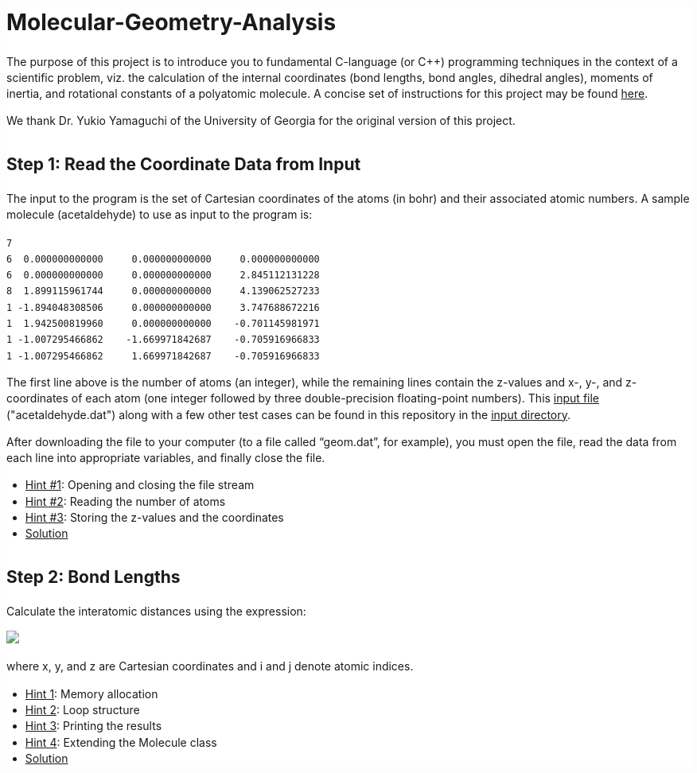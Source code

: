 # Molecular-Geometry-Analysis
The purpose of this project is to introduce you to fundamental C-language (or C++) programming techniques in the context of a scientific problem, viz. the calculation of the internal coordinates (bond lengths, bond angles, dihedral angles), moments of inertia, and rotational constants of a polyatomic molecule. A concise set of instructions for this project may be found [here](./project1-instructions.pdf).

We thank Dr. Yukio Yamaguchi of the University of Georgia for the original version of this project.

## Step 1: Read the Coordinate Data from Input
The input to the program is the set of Cartesian coordinates of the atoms (in bohr) and their associated atomic numbers. A sample molecule (acetaldehyde) to use as input to the program is:

    7
    6  0.000000000000     0.000000000000     0.000000000000
    6  0.000000000000     0.000000000000     2.845112131228
    8  1.899115961744     0.000000000000     4.139062527233
    1 -1.894048308506     0.000000000000     3.747688672216
    1  1.942500819960     0.000000000000    -0.701145981971
    1 -1.007295466862    -1.669971842687    -0.705916966833
    1 -1.007295466862     1.669971842687    -0.705916966833
    
The first line above is the number of atoms (an integer), while the remaining lines contain the z-values and x-, y-, and z-coordinates of each atom (one integer followed by three double-precision floating-point numbers). This [input file](./input/acetaldehyde.dat) ("acetaldehyde.dat") along with a few other test cases can be found in this repository in the [input directory](./input).

After downloading the file to your computer (to a file called “geom.dat”, for example), you must open the file, read the data from each line into appropriate variables, and finally close the file.

- [Hint #1](./hints/hint1-1.md): Opening and closing the file stream
- [Hint #2](./hints/hint1-2.md): Reading the number of atoms
- [Hint #3](./hints/hint1-3.md): Storing the z-values and the coordinates
- [Solution](./hints/step1-solution.md)

## Step 2: Bond Lengths
Calculate the interatomic distances using the expression:

<picture>
  <source media="(prefers-color-scheme: dark)" srcset="./figures/dark/distances.png">
  <source media="(prefers-color-scheme: light)" srcset="./figures/distances.png">
  <img src="./figures/distances.png" height="40">
</picture>

where x, y, and z are Cartesian coordinates and i and j denote atomic indices.

- [Hint 1](./hints/hint2-1.md): Memory allocation
- [Hint 2](./hints/hint2-2.md): Loop structure
- [Hint 3](./hints/hint2-3.md): Printing the results
- [Hint 4](./hints/hint2-4.md): Extending the Molecule class
- [Solution](./hints/step2-solution.md)
